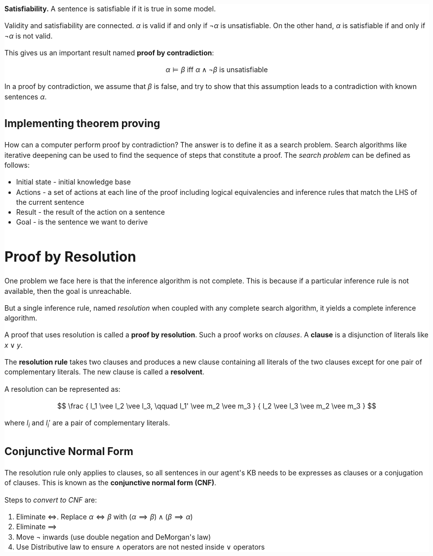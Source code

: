 **Satisfiability.** A sentence is satisfiable if it is true in some model.

Validity and satisfiability are connected. $\alpha$  is valid if and only if $\neg \alpha$ is unsatisfiable. On the other hand, $\alpha$ is satisfiable if and only if $\neg \alpha$ is not valid.

This gives us an important result named **proof by contradiction**:

$$
\alpha \models \beta \text{ iff } \alpha \wedge \neg \beta \text{ is unsatisfiable}
$$

In a proof by contradiction, we assume that $\beta$ is false, and try to show that this assumption leads to a contradiction with known sentences $\alpha$.

## Implementing theorem proving

How can a computer perform proof by contradiction? The answer is to define it as a search problem. Search algorithms like iterative deepening can be used to find the sequence of steps that constitute a proof. The *search problem* can be defined as follows:

- Initial state - initial knowledge base
- Actions - a set of actions at each line of the proof including logical equivalencies and inference rules that match the LHS of the current sentence
- Result - the result of the action on a sentence
- Goal - is the sentence we want to derive

# Proof by Resolution

One problem we face here is that the inference algorithm is not complete. This is because if a particular inference rule is not available, then the goal is unreachable.

But a single inference rule, named *resolution* when coupled with any complete search algorithm, it yields a complete inference algorithm.

A proof that uses resolution is called a **proof by resolution**. Such a proof works on *clauses*. A **clause** is a disjunction of literals like $x \vee y$.

The **resolution rule** takes two clauses and produces a new clause containing all literals of the two clauses except for one pair of complementary literals. The new clause is called a **resolvent**.

A resolution can be represented as:

$$
\frac { l_1 \vee l_2 \vee l_3, \qquad l_1' \vee m_2 \vee m_3 } { l_2 \vee l_3 \vee m_2 \vee m_3 }
$$

where $l_i$ and $l_i'$ are a pair of complementary literals.

## Conjunctive Normal Form

The resolution rule only applies to clauses, so all sentences in our agent's KB needs to be expresses as clauses or a conjugation of clauses. This is known as the **conjunctive normal form (CNF)**.

Steps to *convert to CNF* are:

1. Eliminate $\iff$. Replace $\alpha \iff \beta$ with $(\alpha \implies \beta) \wedge (\beta \implies \alpha)$
1. Eliminate $\implies$
1. Move $\neg$ inwards (use double negation and DeMorgan's law)
1. Use Distributive law to ensure $\wedge$ operators are not nested inside $\vee$ operators
